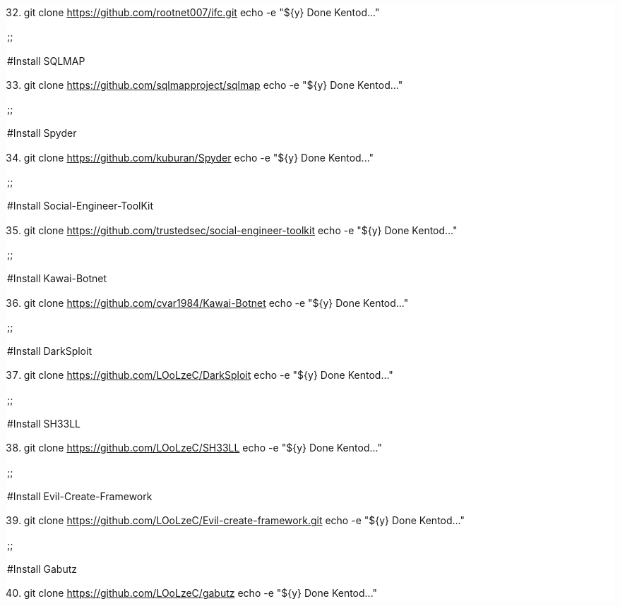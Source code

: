 32) git clone https://github.com/rootnet007/ifc.git
echo -e "${y} Done Kentod..."


;;

#Install SQLMAP

33) git clone https://github.com/sqlmapproject/sqlmap
echo -e "${y} Done Kentod..."


;;

#Install Spyder

34) git clone https://github.com/kuburan/Spyder
echo -e "${y} Done Kentod..."


;;

#Install Social-Engineer-ToolKit

35) git clone https://github.com/trustedsec/social-engineer-toolkit
echo -e "${y} Done Kentod..."


;;

#Install Kawai-Botnet

36) git clone https://github.com/cvar1984/Kawai-Botnet
echo -e "${y} Done Kentod..."


;;

#Install DarkSploit

37) git clone https://github.com/LOoLzeC/DarkSploit
echo -e "${y} Done Kentod..."


;;

#Install SH33LL

38) git clone https://github.com/LOoLzeC/SH33LL
echo -e "${y} Done Kentod..."


;;

#Install Evil-Create-Framework

39) git clone https://github.com/LOoLzeC/Evil-create-framework.git
echo -e "${y} Done Kentod..."


;;

#Install Gabutz

40) git clone https://github.com/LOoLzeC/gabutz
echo -e "${y} Done Kentod..."
